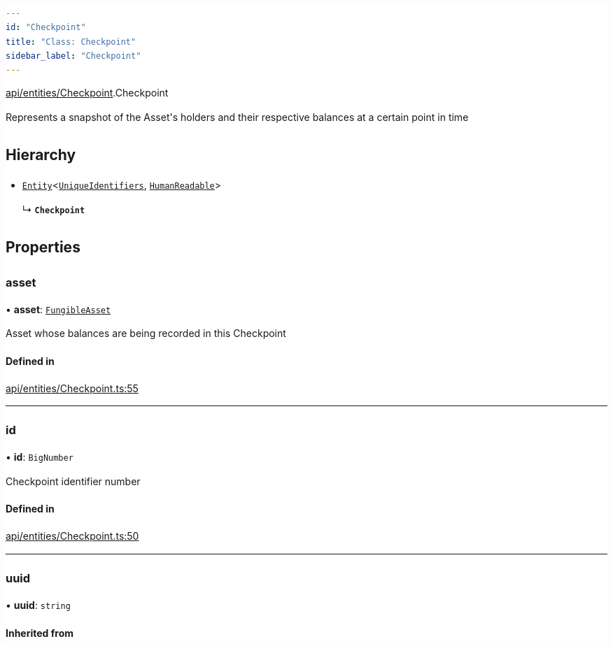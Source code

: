 ```yaml
---
id: "Checkpoint"
title: "Class: Checkpoint"
sidebar_label: "Checkpoint"
---
```


[api/entities/Checkpoint](../../../../modules/API/Entities/Checkpoint/Checkpoint.md).Checkpoint

Represents a snapshot of the Asset's holders and their respective balances
  at a certain point in time

## Hierarchy

- [`Entity`](../Entity/Entity.md)\<[`UniqueIdentifiers`](../../../../interfaces/API/Entities/Checkpoint/UniqueIdentifiers/UniqueIdentifiers.md), [`HumanReadable`](../../../../interfaces/API/Entities/Checkpoint/HumanReadable/HumanReadable.md)\>

  ↳ **`Checkpoint`**

## Properties

### asset

• **asset**: [`FungibleAsset`](../Asset/Fungible/FungibleAsset.md)

Asset whose balances are being recorded in this Checkpoint

#### Defined in

[api/entities/Checkpoint.ts:55](https://github.com/PolymeshAssociation/polymesh-sdk/blob/fbf6882d0/src/api/entities/Checkpoint.ts#L55)

___

### id

• **id**: `BigNumber`

Checkpoint identifier number

#### Defined in

[api/entities/Checkpoint.ts:50](https://github.com/PolymeshAssociation/polymesh-sdk/blob/fbf6882d0/src/api/entities/Checkpoint.ts#L50)

___

### uuid

• **uuid**: `string`

#### Inherited from
